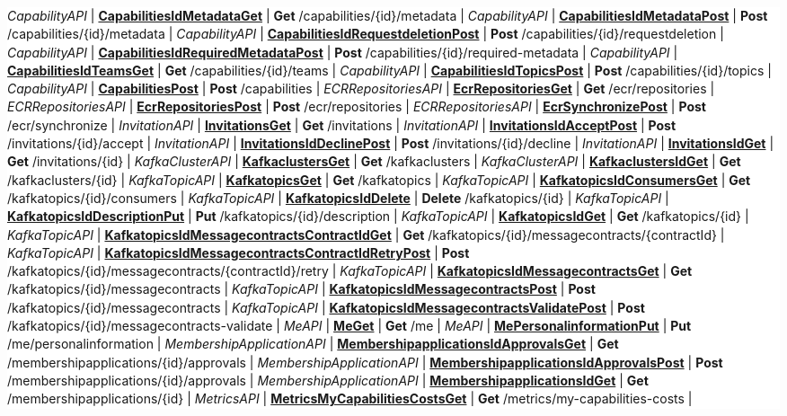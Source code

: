 *CapabilityAPI* | [**CapabilitiesIdMetadataGet**](docs/CapabilityAPI.md#capabilitiesidmetadataget) | **Get** /capabilities/{id}/metadata | 
*CapabilityAPI* | [**CapabilitiesIdMetadataPost**](docs/CapabilityAPI.md#capabilitiesidmetadatapost) | **Post** /capabilities/{id}/metadata | 
*CapabilityAPI* | [**CapabilitiesIdRequestdeletionPost**](docs/CapabilityAPI.md#capabilitiesidrequestdeletionpost) | **Post** /capabilities/{id}/requestdeletion | 
*CapabilityAPI* | [**CapabilitiesIdRequiredMetadataPost**](docs/CapabilityAPI.md#capabilitiesidrequiredmetadatapost) | **Post** /capabilities/{id}/required-metadata | 
*CapabilityAPI* | [**CapabilitiesIdTeamsGet**](docs/CapabilityAPI.md#capabilitiesidteamsget) | **Get** /capabilities/{id}/teams | 
*CapabilityAPI* | [**CapabilitiesIdTopicsPost**](docs/CapabilityAPI.md#capabilitiesidtopicspost) | **Post** /capabilities/{id}/topics | 
*CapabilityAPI* | [**CapabilitiesPost**](docs/CapabilityAPI.md#capabilitiespost) | **Post** /capabilities | 
*ECRRepositoriesAPI* | [**EcrRepositoriesGet**](docs/ECRRepositoriesAPI.md#ecrrepositoriesget) | **Get** /ecr/repositories | 
*ECRRepositoriesAPI* | [**EcrRepositoriesPost**](docs/ECRRepositoriesAPI.md#ecrrepositoriespost) | **Post** /ecr/repositories | 
*ECRRepositoriesAPI* | [**EcrSynchronizePost**](docs/ECRRepositoriesAPI.md#ecrsynchronizepost) | **Post** /ecr/synchronize | 
*InvitationAPI* | [**InvitationsGet**](docs/InvitationAPI.md#invitationsget) | **Get** /invitations | 
*InvitationAPI* | [**InvitationsIdAcceptPost**](docs/InvitationAPI.md#invitationsidacceptpost) | **Post** /invitations/{id}/accept | 
*InvitationAPI* | [**InvitationsIdDeclinePost**](docs/InvitationAPI.md#invitationsiddeclinepost) | **Post** /invitations/{id}/decline | 
*InvitationAPI* | [**InvitationsIdGet**](docs/InvitationAPI.md#invitationsidget) | **Get** /invitations/{id} | 
*KafkaClusterAPI* | [**KafkaclustersGet**](docs/KafkaClusterAPI.md#kafkaclustersget) | **Get** /kafkaclusters | 
*KafkaClusterAPI* | [**KafkaclustersIdGet**](docs/KafkaClusterAPI.md#kafkaclustersidget) | **Get** /kafkaclusters/{id} | 
*KafkaTopicAPI* | [**KafkatopicsGet**](docs/KafkaTopicAPI.md#kafkatopicsget) | **Get** /kafkatopics | 
*KafkaTopicAPI* | [**KafkatopicsIdConsumersGet**](docs/KafkaTopicAPI.md#kafkatopicsidconsumersget) | **Get** /kafkatopics/{id}/consumers | 
*KafkaTopicAPI* | [**KafkatopicsIdDelete**](docs/KafkaTopicAPI.md#kafkatopicsiddelete) | **Delete** /kafkatopics/{id} | 
*KafkaTopicAPI* | [**KafkatopicsIdDescriptionPut**](docs/KafkaTopicAPI.md#kafkatopicsiddescriptionput) | **Put** /kafkatopics/{id}/description | 
*KafkaTopicAPI* | [**KafkatopicsIdGet**](docs/KafkaTopicAPI.md#kafkatopicsidget) | **Get** /kafkatopics/{id} | 
*KafkaTopicAPI* | [**KafkatopicsIdMessagecontractsContractIdGet**](docs/KafkaTopicAPI.md#kafkatopicsidmessagecontractscontractidget) | **Get** /kafkatopics/{id}/messagecontracts/{contractId} | 
*KafkaTopicAPI* | [**KafkatopicsIdMessagecontractsContractIdRetryPost**](docs/KafkaTopicAPI.md#kafkatopicsidmessagecontractscontractidretrypost) | **Post** /kafkatopics/{id}/messagecontracts/{contractId}/retry | 
*KafkaTopicAPI* | [**KafkatopicsIdMessagecontractsGet**](docs/KafkaTopicAPI.md#kafkatopicsidmessagecontractsget) | **Get** /kafkatopics/{id}/messagecontracts | 
*KafkaTopicAPI* | [**KafkatopicsIdMessagecontractsPost**](docs/KafkaTopicAPI.md#kafkatopicsidmessagecontractspost) | **Post** /kafkatopics/{id}/messagecontracts | 
*KafkaTopicAPI* | [**KafkatopicsIdMessagecontractsValidatePost**](docs/KafkaTopicAPI.md#kafkatopicsidmessagecontractsvalidatepost) | **Post** /kafkatopics/{id}/messagecontracts-validate | 
*MeAPI* | [**MeGet**](docs/MeAPI.md#meget) | **Get** /me | 
*MeAPI* | [**MePersonalinformationPut**](docs/MeAPI.md#mepersonalinformationput) | **Put** /me/personalinformation | 
*MembershipApplicationAPI* | [**MembershipapplicationsIdApprovalsGet**](docs/MembershipApplicationAPI.md#membershipapplicationsidapprovalsget) | **Get** /membershipapplications/{id}/approvals | 
*MembershipApplicationAPI* | [**MembershipapplicationsIdApprovalsPost**](docs/MembershipApplicationAPI.md#membershipapplicationsidapprovalspost) | **Post** /membershipapplications/{id}/approvals | 
*MembershipApplicationAPI* | [**MembershipapplicationsIdGet**](docs/MembershipApplicationAPI.md#membershipapplicationsidget) | **Get** /membershipapplications/{id} | 
*MetricsAPI* | [**MetricsMyCapabilitiesCostsGet**](docs/MetricsAPI.md#metricsmycapabilitiescostsget) | **Get** /metrics/my-capabilities-costs | 